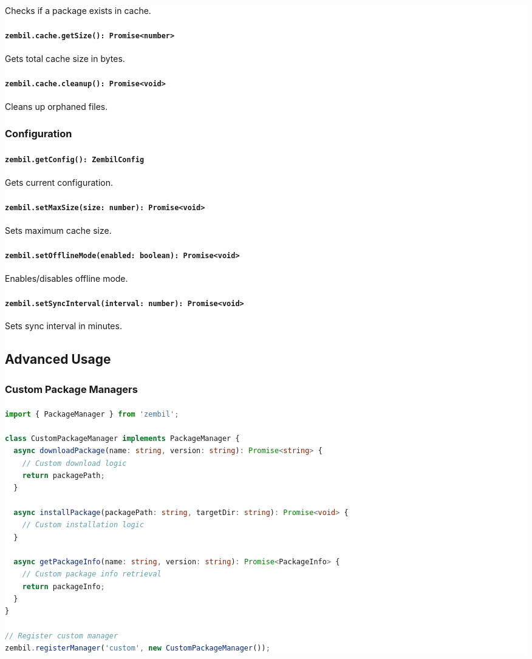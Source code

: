 Checks if a package exists in cache.

#### `zembil.cache.getSize(): Promise<number>`

Gets total cache size in bytes.

#### `zembil.cache.cleanup(): Promise<void>`

Cleans up orphaned files.

### Configuration

#### `zembil.getConfig(): ZembilConfig`

Gets current configuration.

#### `zembil.setMaxSize(size: number): Promise<void>`

Sets maximum cache size.

#### `zembil.setOfflineMode(enabled: boolean): Promise<void>`

Enables/disables offline mode.

#### `zembil.setSyncInterval(interval: number): Promise<void>`

Sets sync interval in minutes.

## Advanced Usage

### Custom Package Managers

```typescript
import { PackageManager } from 'zembil';

class CustomPackageManager implements PackageManager {
  async downloadPackage(name: string, version: string): Promise<string> {
    // Custom download logic
    return packagePath;
  }

  async installPackage(packagePath: string, targetDir: string): Promise<void> {
    // Custom installation logic
  }

  async getPackageInfo(name: string, version: string): Promise<PackageInfo> {
    // Custom package info retrieval
    return packageInfo;
  }
}

// Register custom manager
zembil.registerManager('custom', new CustomPackageManager());
```
